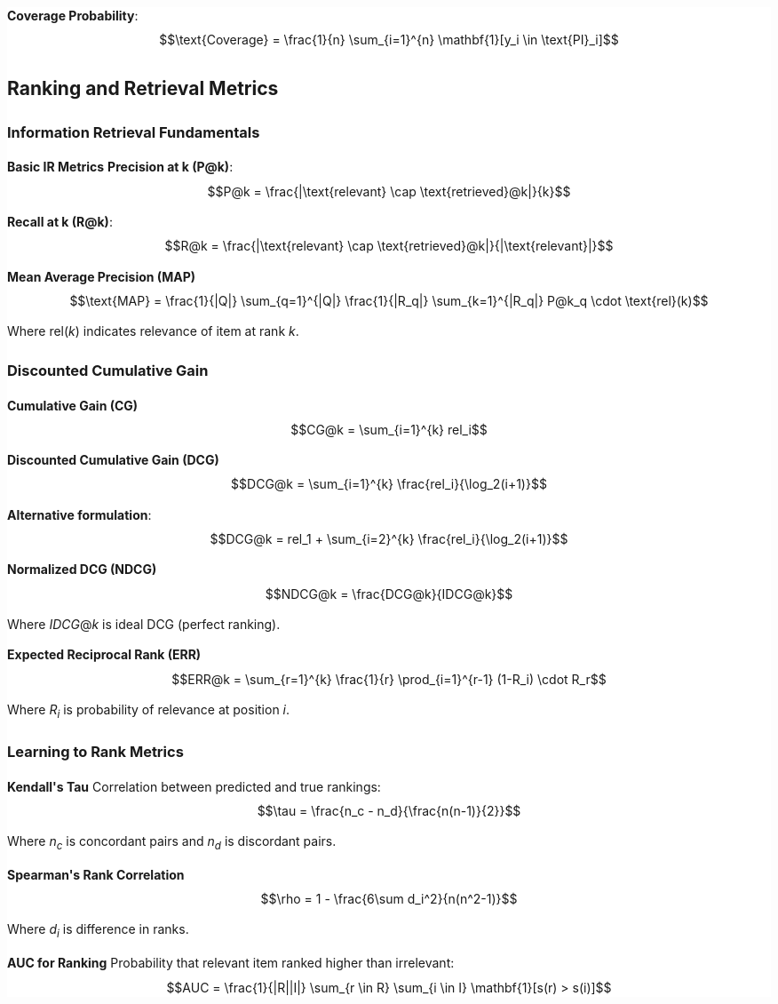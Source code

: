 **Coverage Probability**:
$$\text{Coverage} = \frac{1}{n} \sum_{i=1}^{n} \mathbf{1}[y_i \in \text{PI}_i]$$

## Ranking and Retrieval Metrics

### Information Retrieval Fundamentals

**Basic IR Metrics**
**Precision at k (P@k)**:
$$P@k = \frac{|\text{relevant} \cap \text{retrieved}@k|}{k}$$

**Recall at k (R@k)**:
$$R@k = \frac{|\text{relevant} \cap \text{retrieved}@k|}{|\text{relevant}|}$$

**Mean Average Precision (MAP)**
$$\text{MAP} = \frac{1}{|Q|} \sum_{q=1}^{|Q|} \frac{1}{|R_q|} \sum_{k=1}^{|R_q|} P@k_q \cdot \text{rel}(k)$$

Where $\text{rel}(k)$ indicates relevance of item at rank $k$.

### Discounted Cumulative Gain

**Cumulative Gain (CG)**
$$CG@k = \sum_{i=1}^{k} rel_i$$

**Discounted Cumulative Gain (DCG)**
$$DCG@k = \sum_{i=1}^{k} \frac{rel_i}{\log_2(i+1)}$$

**Alternative formulation**:
$$DCG@k = rel_1 + \sum_{i=2}^{k} \frac{rel_i}{\log_2(i+1)}$$

**Normalized DCG (NDCG)**
$$NDCG@k = \frac{DCG@k}{IDCG@k}$$

Where $IDCG@k$ is ideal DCG (perfect ranking).

**Expected Reciprocal Rank (ERR)**
$$ERR@k = \sum_{r=1}^{k} \frac{1}{r} \prod_{i=1}^{r-1} (1-R_i) \cdot R_r$$

Where $R_i$ is probability of relevance at position $i$.

### Learning to Rank Metrics

**Kendall's Tau**
Correlation between predicted and true rankings:
$$\tau = \frac{n_c - n_d}{\frac{n(n-1)}{2}}$$

Where $n_c$ is concordant pairs and $n_d$ is discordant pairs.

**Spearman's Rank Correlation**
$$\rho = 1 - \frac{6\sum d_i^2}{n(n^2-1)}$$

Where $d_i$ is difference in ranks.

**AUC for Ranking**
Probability that relevant item ranked higher than irrelevant:
$$AUC = \frac{1}{|R||I|} \sum_{r \in R} \sum_{i \in I} \mathbf{1}[s(r) > s(i)]$$
